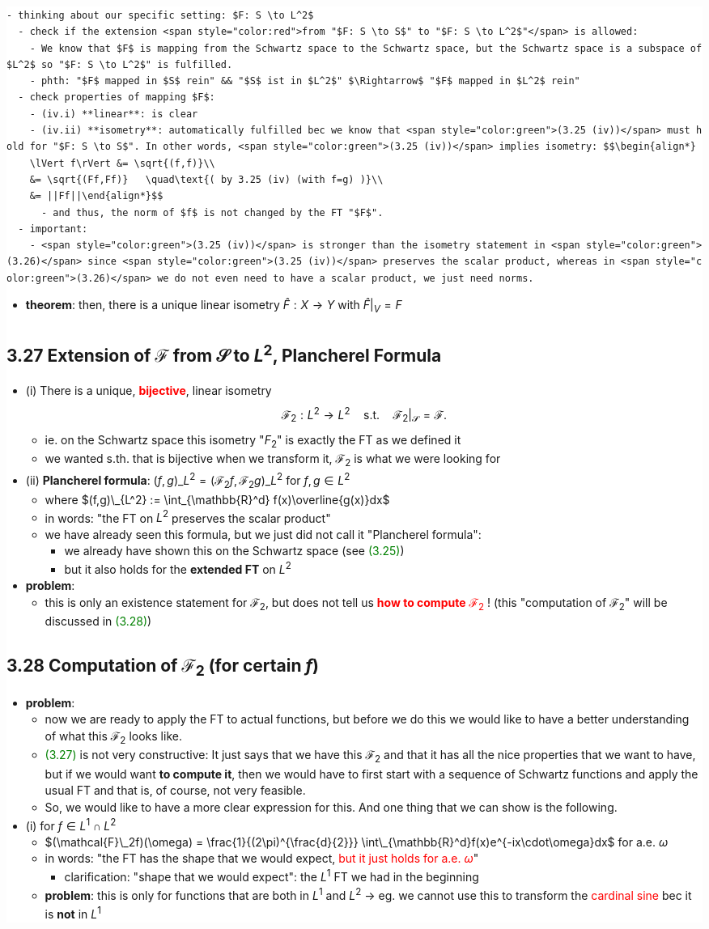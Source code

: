     - thinking about our specific setting: $F: S \to L^2$
      - check if the extension <span style="color:red">from "$F: S \to S$" to "$F: S \to L^2$"</span> is allowed:
        - We know that $F$ is mapping from the Schwartz space to the Schwartz space, but the Schwartz space is a subspace of $L^2$ so "$F: S \to L^2$" is fulfilled.
        - phth: "$F$ mapped in $S$ rein" && "$S$ ist in $L^2$" $\Rightarrow$ "$F$ mapped in $L^2$ rein"
      - check properties of mapping $F$:
        - (iv.i) **linear**: is clear
        - (iv.ii) **isometry**: automatically fulfilled bec we know that <span style="color:green">(3.25 (iv))</span> must hold for "$F: S \to S$". In other words, <span style="color:green">(3.25 (iv))</span> implies isometry: $$\begin{align*}
        \lVert f\rVert &= \sqrt{(f,f)}\\
        &= \sqrt{(Ff,Ff)}   \quad\text{( by 3.25 (iv) (with f=g) )}\\
        &= ||Ff||\end{align*}$$
          - and thus, the norm of $f$ is not changed by the FT "$F$".
      - important:
        - <span style="color:green">(3.25 (iv))</span> is stronger than the isometry statement in <span style="color:green">(3.26)</span> since <span style="color:green">(3.25 (iv))</span> preserves the scalar product, whereas in <span style="color:green">(3.26)</span> we do not even need to have a scalar product, we just need norms.
- **theorem**: then, there is a unique linear isometry $\hat{F}: X\to Y$ with $\hat{F}\vert_V = F$

## 3.27 Extension of $\mathcal{F}$ from $\mathcal{S}$ to $L^2$, Plancherel Formula

- (i) There is a unique, <span style="color:red">**bijective**</span>, linear isometry $$\mathcal{F}_2: L^2 \to L^2 \quad \text{s.t.} \quad \mathcal{F}_2\vert_\mathcal{S} = \mathcal{F}.$$
  - ie. on the Schwartz space this isometry "$F_2$" is exactly the FT as we defined it
  - we wanted s.th. that is bijective when we transform it, $\mathcal{F}_2$ is what we were looking for
- (ii) **Plancherel formula**: $(f,g)\_{L^2} = (\mathcal{F}_2f,\mathcal{F}_2g)\_{L^2}$ for $f,g\in L^2$
  - where $(f,g)\_{L^2} := \int_{\mathbb{R}^d} f(x)\overline{g(x)}dx$
  - in words: "the FT on $L^2$ preserves the scalar product"
  - we have already seen this formula, but we just did not call it "Plancherel formula":
    - we already have shown this on the Schwartz space (see <span style="color:green">(3.25)</span>)
    - but it also holds for the **extended FT** on $L^2$
- **problem**:
  - this is only an existence statement for $\mathcal{F}_2$, but does not tell us <span style="color:red">**how to compute** $\mathcal{F}_2$</span> ! (this "computation of $\mathcal{F}_2$" will be discussed in <span style="color:green">(3.28)</span>)

## 3.28 Computation of $\mathcal{F}_2$ (for certain $f$)

- **problem**:
  - now we are ready to apply the FT to actual functions, but before we do this we would like to have a better understanding of what this $\mathcal{F}_2$ looks like.
  - <span style="color:green">(3.27)</span> is not very constructive: It just says that we have this $\mathcal{F}_2$ and that it has all the nice properties that we want to have, but if we would want **to compute it**, then we would have to first start with a sequence of Schwartz functions and apply the usual FT and that is, of course, not very feasible.
  - So, we would like to have a more clear expression for this. And one thing that we can show is the following.
- (i) for $f\in L^1\cap L^2$
  - $(\mathcal{F}\_2f)(\omega) = \frac{1}{(2\pi)^{\frac{d}{2}}} \int\_{\mathbb{R}^d}f(x)e^{-ix\cdot\omega}dx$ for a.e. $\omega$
  - in words: "the FT has the shape that we would expect, <span style="color:red">but it just holds for a.e. $\omega$</span>"
    - clarification: "shape that we would expect": the $L^1$ FT we had in the beginning
  - **problem**: this is only for functions that are both in $L^1$ and $L^2$ &rarr; eg. we cannot use this to transform the <span style="color:red">cardinal sine</span> bec it is **not** in $L^1$